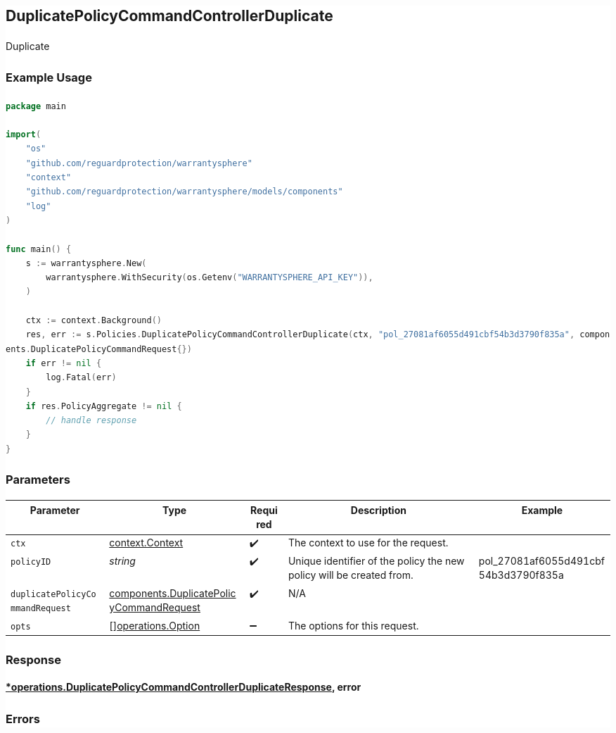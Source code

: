 ## DuplicatePolicyCommandControllerDuplicate

Duplicate

### Example Usage

```go
package main

import(
	"os"
	"github.com/reguardprotection/warrantysphere"
	"context"
	"github.com/reguardprotection/warrantysphere/models/components"
	"log"
)

func main() {
    s := warrantysphere.New(
        warrantysphere.WithSecurity(os.Getenv("WARRANTYSPHERE_API_KEY")),
    )

    ctx := context.Background()
    res, err := s.Policies.DuplicatePolicyCommandControllerDuplicate(ctx, "pol_27081af6055d491cbf54b3d3790f835a", components.DuplicatePolicyCommandRequest{})
    if err != nil {
        log.Fatal(err)
    }
    if res.PolicyAggregate != nil {
        // handle response
    }
}
```

### Parameters

| Parameter                                                                                            | Type                                                                                                 | Required                                                                                             | Description                                                                                          | Example                                                                                              |
| ---------------------------------------------------------------------------------------------------- | ---------------------------------------------------------------------------------------------------- | ---------------------------------------------------------------------------------------------------- | ---------------------------------------------------------------------------------------------------- | ---------------------------------------------------------------------------------------------------- |
| `ctx`                                                                                                | [context.Context](https://pkg.go.dev/context#Context)                                                | :heavy_check_mark:                                                                                   | The context to use for the request.                                                                  |                                                                                                      |
| `policyID`                                                                                           | *string*                                                                                             | :heavy_check_mark:                                                                                   | Unique identifier of the policy the new policy will be created from.                                 | pol_27081af6055d491cbf54b3d3790f835a                                                                 |
| `duplicatePolicyCommandRequest`                                                                      | [components.DuplicatePolicyCommandRequest](../../models/components/duplicatepolicycommandrequest.md) | :heavy_check_mark:                                                                                   | N/A                                                                                                  |                                                                                                      |
| `opts`                                                                                               | [][operations.Option](../../models/operations/option.md)                                             | :heavy_minus_sign:                                                                                   | The options for this request.                                                                        |                                                                                                      |

### Response

**[*operations.DuplicatePolicyCommandControllerDuplicateResponse](../../models/operations/duplicatepolicycommandcontrollerduplicateresponse.md), error**

### Errors
